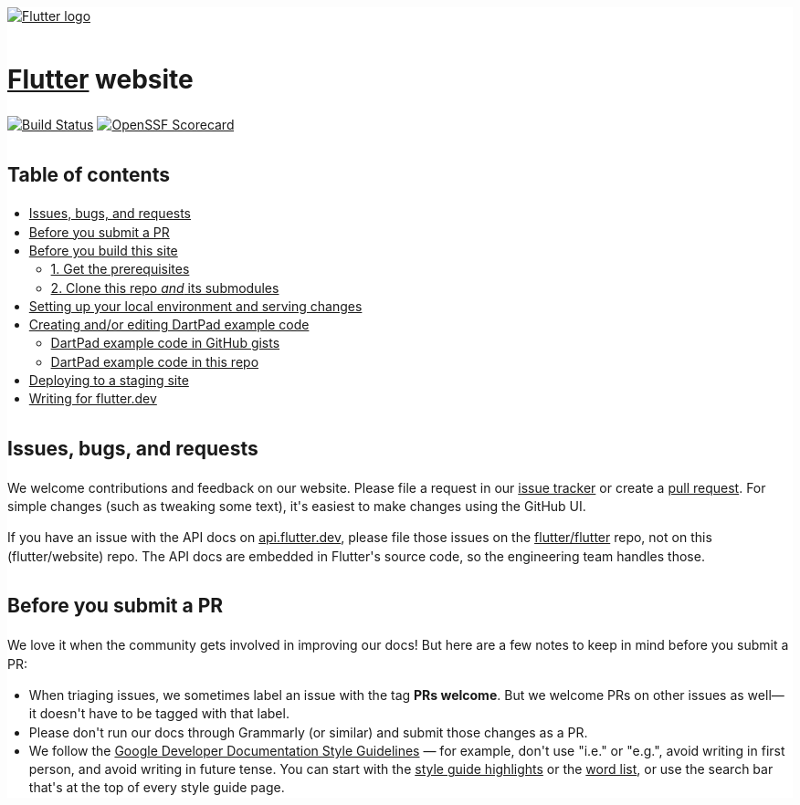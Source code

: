 [![Flutter logo]](https://docs.flutter.dev)

[Flutter logo]: https://github.com/dart-lang/site-shared/blob/main/src/_assets/image/flutter/icon/64.png?raw=1

# [Flutter][] website 

[![Build Status][]][Repo on GitHub Actions]
[![OpenSSF Scorecard](https://api.securityscorecards.dev/projects/github.com/flutter/website/badge)](https://deps.dev/project/github/flutter%2Fwebsite)

[Build Status]: https://github.com/flutter/website/workflows/build/badge.svg
[Flutter]: https://docs.flutter.dev/
[Repo on GitHub Actions]: https://github.com/flutter/website/actions?query=workflow%3Abuild+branch%3Amain

## Table of contents

* [Issues, bugs, and requests](#issues-bugs-and-requests)
* [Before you submit a PR](#before-you-submit-a-pr)
* [Before you build this site](#before-you-build-this-site)
  - [1. Get the prerequisites](#1-get-the-prerequisites)
  - [2. Clone this repo _and_ its submodules][]
* [Setting up your local environment and serving changes][]
* [Creating and/or editing DartPad example code](#creating-andor-editing-dartpad-example-code)
  - [DartPad example code in GitHub gists](#dartpad-example-code-in-github-gists)
  - [DartPad example code in this repo](#dartpad-example-code-in-this-repo)
* [Deploying to a staging site](#deploying-to-a-staging-site)
* [Writing for flutter.dev](#writing-for-flutterdev)

[2. Clone this repo _and_ its submodules]: #2-clone-this-repo-and-its-submodules
[Setting up your local environment and serving changes]: #setting-up-your-local-environment-and-serving-changes

## Issues, bugs, and requests

We welcome contributions and feedback on our website. 
Please file a request in our
[issue tracker](https://github.com/flutter/website/issues/new/choose) 
or create a [pull request](https://github.com/flutter/website/pulls). 
For simple changes (such as tweaking some text), 
it's easiest to make changes using the GitHub UI.

If you have an issue with the 
API docs on [api.flutter.dev](https://api.flutter.dev), 
please file those issues on 
the [flutter/flutter](https://github.com/flutter/flutter/issues) repo, 
not on this (flutter/website) repo. 
The API docs are embedded in Flutter's source code, 
so the engineering team handles those.


## Before you submit a PR

We love it when the community gets involved in improving our docs! 
But here are a few notes to keep in mind before you submit a PR:

- When triaging issues, 
  we sometimes label an issue with the tag **PRs welcome**. 
  But we welcome PRs on other issues as well&mdash;
  it doesn't have to be tagged with that label.
- Please don't run our docs through Grammarly (or similar) 
  and submit those changes as a PR.
- We follow the [Google Developer Documentation Style Guidelines][] —
  for example, don't use "i.e." or "e.g.", 
  avoid writing in first person,
  and avoid writing in future tense.
  You can start with the
  [style guide highlights](https://developers.google.com/style/highlights) 
  or the [word list](https://developers.google.com/style/word-list), 
  or use the search bar that's at the top of every style guide page. 


[Google Developer Documentation Style Guidelines]: https://developers.google.com/style
[cloning]: https://help.github.com/articles/cloning-a-repository
[forking]: https://docs.github.com/en/get-started/quickstart/fork-a-repo
[`Makefile`]: https://github.com/flutter/website/blob/main/Makefile
[DartPad]: https://dartpad.dev
[DartPad embedding guide]: https://github.com/dart-lang/dart-pad/wiki/Embedding-Guide
   [`firebase use` command]: https://firebase.googleblog.com/2016/07/deploy-to-multiple-environments-with.html
[Code excerpts]: https://github.com/dart-lang/site-shared/blob/main/doc/code-excerpts.md
